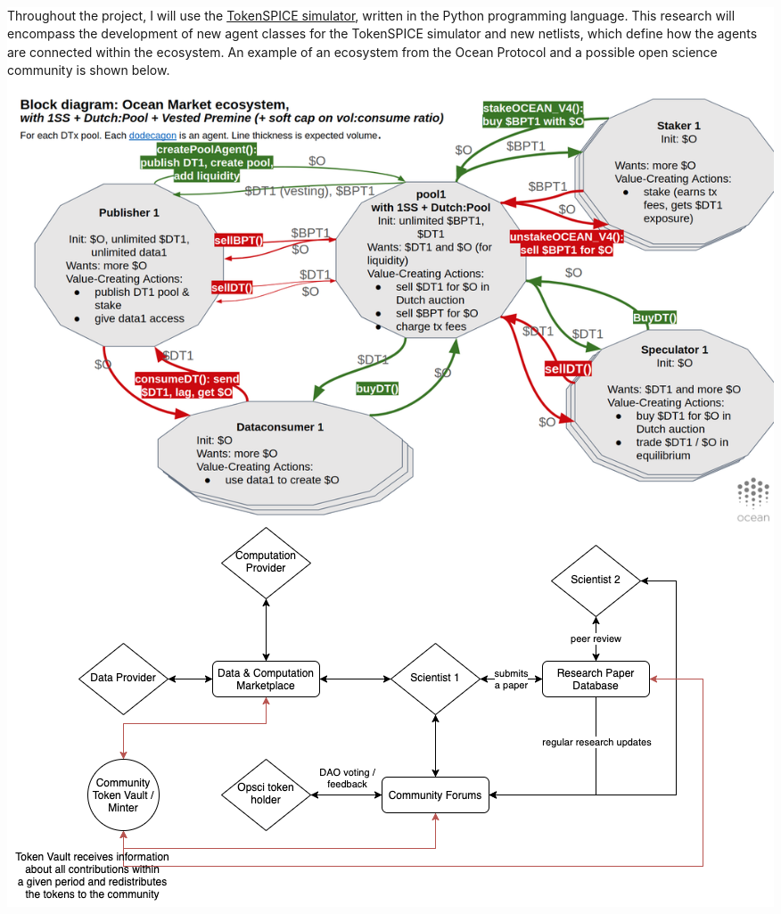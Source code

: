   Throughout the project, I will use the [TokenSPICE simulator](https://github.com/tokenspice/tokenspice), written in the Python programming language. This research will encompass the development of new agent classes for the TokenSPICE simulator and new netlists, which define how the agents are connected within the ecosystem. An example of an ecosystem from the Ocean Protocol and a possible open science community is shown below.
  
  ![](model-new1.png)
  ![](example.png)
